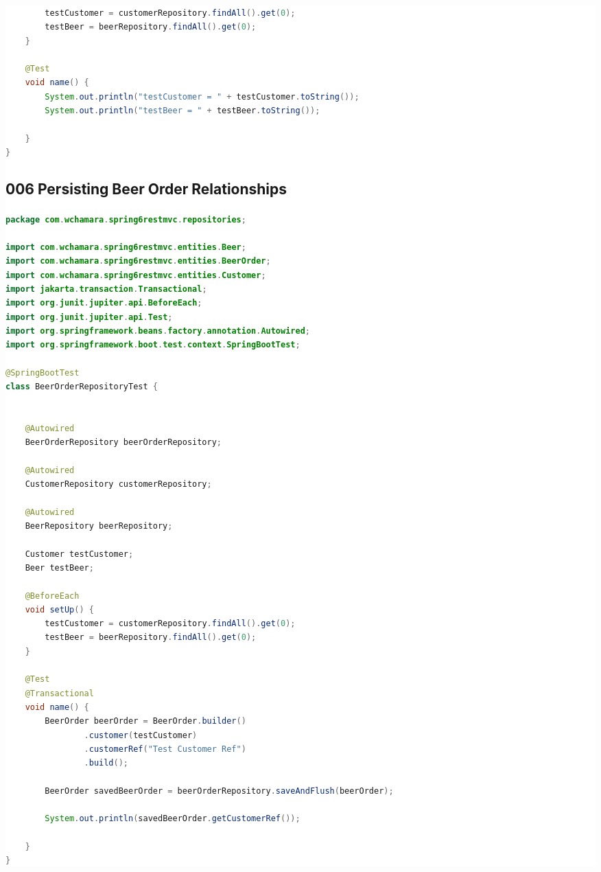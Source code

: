 ```java
        testCustomer = customerRepository.findAll().get(0);
        testBeer = beerRepository.findAll().get(0);
    }

    @Test
    void name() {
        System.out.println("testCustomer = " + testCustomer.toString());
        System.out.println("testBeer = " + testBeer.toString());

    }
}
```


## 006 Persisting Beer Order Relationships
```java
package com.wchamara.spring6restmvc.repositories;

import com.wchamara.spring6restmvc.entities.Beer;
import com.wchamara.spring6restmvc.entities.BeerOrder;
import com.wchamara.spring6restmvc.entities.Customer;
import jakarta.transaction.Transactional;
import org.junit.jupiter.api.BeforeEach;
import org.junit.jupiter.api.Test;
import org.springframework.beans.factory.annotation.Autowired;
import org.springframework.boot.test.context.SpringBootTest;

@SpringBootTest
class BeerOrderRepositoryTest {


    @Autowired
    BeerOrderRepository beerOrderRepository;

    @Autowired
    CustomerRepository customerRepository;

    @Autowired
    BeerRepository beerRepository;

    Customer testCustomer;
    Beer testBeer;

    @BeforeEach
    void setUp() {
        testCustomer = customerRepository.findAll().get(0);
        testBeer = beerRepository.findAll().get(0);
    }

    @Test
    @Transactional
    void name() {
        BeerOrder beerOrder = BeerOrder.builder()
                .customer(testCustomer)
                .customerRef("Test Customer Ref")
                .build();

        BeerOrder savedBeerOrder = beerOrderRepository.saveAndFlush(beerOrder);

        System.out.println(savedBeerOrder.getCustomerRef());

    }
}
```